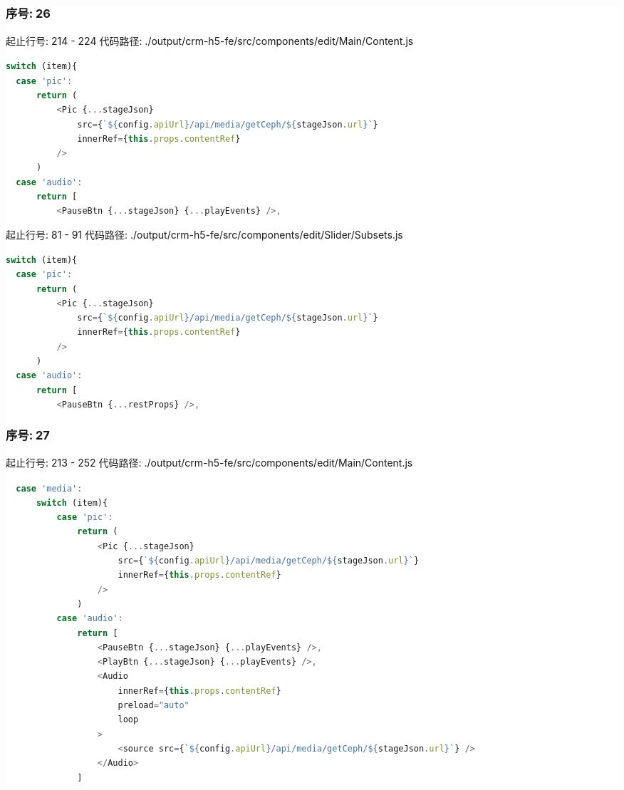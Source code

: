 


### 序号: 26


  起止行号: 214 - 224
  代码路径: ./output/crm-h5-fe/src/components/edit/Main/Content.js
  ```js
switch (item){
    case 'pic':
        return (
            <Pic {...stageJson}
                src={`${config.apiUrl}/api/media/getCeph/${stageJson.url}`}
                innerRef={this.props.contentRef}
            />
        )
    case 'audio':
        return [
            <PauseBtn {...stageJson} {...playEvents} />,
  ```


  起止行号: 81 - 91
  代码路径: ./output/crm-h5-fe/src/components/edit/Slider/Subsets.js
  ```js
switch (item){
    case 'pic':
        return (
            <Pic {...stageJson}
                src={`${config.apiUrl}/api/media/getCeph/${stageJson.url}`}
                innerRef={this.props.contentRef}
            />
        )
    case 'audio':
        return [
            <PauseBtn {...restProps} />,
  ```




### 序号: 27


  起止行号: 213 - 252
  代码路径: ./output/crm-h5-fe/src/components/edit/Main/Content.js
  ```js
    case 'media':
        switch (item){
            case 'pic':
                return (
                    <Pic {...stageJson}
                        src={`${config.apiUrl}/api/media/getCeph/${stageJson.url}`}
                        innerRef={this.props.contentRef}
                    />
                )
            case 'audio':
                return [
                    <PauseBtn {...stageJson} {...playEvents} />,
                    <PlayBtn {...stageJson} {...playEvents} />,
                    <Audio
                        innerRef={this.props.contentRef}
                        preload="auto"
                        loop
                    >
                        <source src={`${config.apiUrl}/api/media/getCeph/${stageJson.url}`} />
                    </Audio>
                ]
  ```